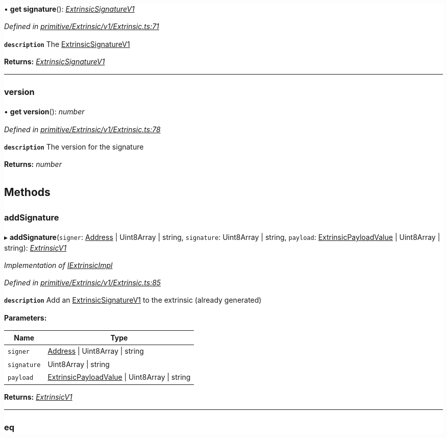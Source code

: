 • **get signature**(): *[ExtrinsicSignatureV1](_primitive_extrinsic_v1_extrinsicsignature_.extrinsicsignaturev1.md)*

*Defined in [primitive/Extrinsic/v1/Extrinsic.ts:71](https://github.com/polkadot-js/api/blob/3c47c3fdc3/packages/types/src/primitive/Extrinsic/v1/Extrinsic.ts#L71)*

**`description`** The [ExtrinsicSignatureV1](_primitive_extrinsic_v1_extrinsicsignature_.extrinsicsignaturev1.md)

**Returns:** *[ExtrinsicSignatureV1](_primitive_extrinsic_v1_extrinsicsignature_.extrinsicsignaturev1.md)*

___

###  version

• **get version**(): *number*

*Defined in [primitive/Extrinsic/v1/Extrinsic.ts:78](https://github.com/polkadot-js/api/blob/3c47c3fdc3/packages/types/src/primitive/Extrinsic/v1/Extrinsic.ts#L78)*

**`description`** The version for the signature

**Returns:** *number*

## Methods

###  addSignature

▸ **addSignature**(`signer`: [Address](../interfaces/_interfaces_runtime_types_.address.md) | Uint8Array | string, `signature`: Uint8Array | string, `payload`: [ExtrinsicPayloadValue](../interfaces/_types_.extrinsicpayloadvalue.md) | Uint8Array | string): *[ExtrinsicV1](_primitive_extrinsic_v1_extrinsic_.extrinsicv1.md)*

*Implementation of [IExtrinsicImpl](../interfaces/_types_.iextrinsicimpl.md)*

*Defined in [primitive/Extrinsic/v1/Extrinsic.ts:85](https://github.com/polkadot-js/api/blob/3c47c3fdc3/packages/types/src/primitive/Extrinsic/v1/Extrinsic.ts#L85)*

**`description`** Add an [ExtrinsicSignatureV1](_primitive_extrinsic_v1_extrinsicsignature_.extrinsicsignaturev1.md) to the extrinsic (already generated)

**Parameters:**

Name | Type |
------ | ------ |
`signer` | [Address](../interfaces/_interfaces_runtime_types_.address.md) &#124; Uint8Array &#124; string |
`signature` | Uint8Array &#124; string |
`payload` | [ExtrinsicPayloadValue](../interfaces/_types_.extrinsicpayloadvalue.md) &#124; Uint8Array &#124; string |

**Returns:** *[ExtrinsicV1](_primitive_extrinsic_v1_extrinsic_.extrinsicv1.md)*

___

###  eq
